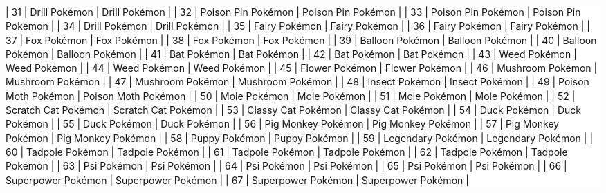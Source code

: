 | 31 | Drill Pokémon | Drill Pokémon |
| 32 | Poison Pin Pokémon | Poison Pin Pokémon |
| 33 | Poison Pin Pokémon | Poison Pin Pokémon |
| 34 | Drill Pokémon | Drill Pokémon |
| 35 | Fairy Pokémon | Fairy Pokémon |
| 36 | Fairy Pokémon | Fairy Pokémon |
| 37 | Fox Pokémon | Fox Pokémon |
| 38 | Fox Pokémon | Fox Pokémon |
| 39 | Balloon Pokémon | Balloon Pokémon |
| 40 | Balloon Pokémon | Balloon Pokémon |
| 41 | Bat Pokémon | Bat Pokémon |
| 42 | Bat Pokémon | Bat Pokémon |
| 43 | Weed Pokémon | Weed Pokémon |
| 44 | Weed Pokémon | Weed Pokémon |
| 45 | Flower Pokémon | Flower Pokémon |
| 46 | Mushroom Pokémon | Mushroom Pokémon |
| 47 | Mushroom Pokémon | Mushroom Pokémon |
| 48 | Insect Pokémon | Insect Pokémon |
| 49 | Poison Moth Pokémon | Poison Moth Pokémon |
| 50 | Mole Pokémon | Mole Pokémon |
| 51 | Mole Pokémon | Mole Pokémon |
| 52 | Scratch Cat Pokémon | Scratch Cat Pokémon |
| 53 | Classy Cat Pokémon | Classy Cat Pokémon |
| 54 | Duck Pokémon | Duck Pokémon |
| 55 | Duck Pokémon | Duck Pokémon |
| 56 | Pig Monkey Pokémon | Pig Monkey Pokémon |
| 57 | Pig Monkey Pokémon | Pig Monkey Pokémon |
| 58 | Puppy Pokémon | Puppy Pokémon |
| 59 | Legendary Pokémon | Legendary Pokémon |
| 60 | Tadpole Pokémon | Tadpole Pokémon |
| 61 | Tadpole Pokémon | Tadpole Pokémon |
| 62 | Tadpole Pokémon | Tadpole Pokémon |
| 63 | Psi Pokémon | Psi Pokémon |
| 64 | Psi Pokémon | Psi Pokémon |
| 65 | Psi Pokémon | Psi Pokémon |
| 66 | Superpower Pokémon | Superpower Pokémon |
| 67 | Superpower Pokémon | Superpower Pokémon |